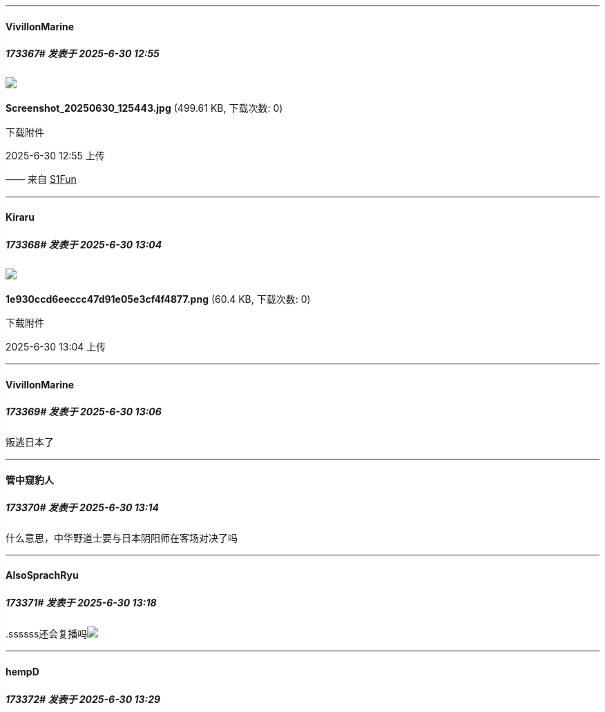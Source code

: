
*****

####  VivillonMarine  
##### 173367#       发表于 2025-6-30 12:55

<img src="https://img.stage1st.com/forum/202506/30/125558kg1oq3jgmq5qkzk1.jpg" referrerpolicy="no-referrer">

<strong>Screenshot_20250630_125443.jpg</strong> (499.61 KB, 下载次数: 0)

下载附件

2025-6-30 12:55 上传

—— 来自 [S1Fun](https://s1fun.koalcat.com)


*****

####  Kiraru  
##### 173368#       发表于 2025-6-30 13:04

<img src="https://img.stage1st.com/forum/202506/30/130405b1kp5k5pp5lc1zcp.png" referrerpolicy="no-referrer">

<strong>1e930ccd6eeccc47d91e05e3cf4f4877.png</strong> (60.4 KB, 下载次数: 0)

下载附件

2025-6-30 13:04 上传

*****

####  VivillonMarine  
##### 173369#       发表于 2025-6-30 13:06

叛逃日本了


*****

####  管中窥豹人  
##### 173370#       发表于 2025-6-30 13:14

什么意思，中华野道士要与日本阴阳师在客场对决了吗


*****

####  AlsoSprachRyu  
##### 173371#       发表于 2025-6-30 13:18

.ssssss还会复播吗<img src="https://static.stage1st.com/image/smiley/face2017/137.gif" referrerpolicy="no-referrer">


*****

####  hempD  
##### 173372#       发表于 2025-6-30 13:29

